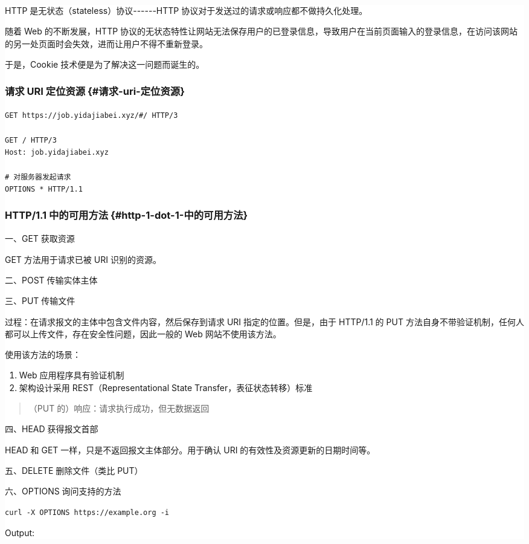 HTTP 是无状态（stateless）协议------HTTP
协议对于发送过的请求或响应都不做持久化处理。

随着 Web 的不断发展，HTTP
协议的无状态特性让网站无法保存用户的已登录信息，导致用户在当前页面输入的登录信息，在访问该网站的另一处页面时会失效，进而让用户不得不重新登录。

于是，Cookie 技术便是为了解决这一问题而诞生的。


### 请求 URI 定位资源 {#请求-uri-定位资源}

```text
GET https://job.yidajiabei.xyz/#/ HTTP/3

GET / HTTP/3
Host: job.yidajiabei.xyz

# 对服务器发起请求
OPTIONS * HTTP/1.1
```


### HTTP/1.1 中的可用方法 {#http-1-dot-1-中的可用方法}

一、GET 获取资源

GET 方法用于请求已被 URI 识别的资源。

二、POST 传输实体主体

三、PUT 传输文件

过程：在请求报文的主体中包含文件内容，然后保存到请求 URI
指定的位置。但是，由于 HTTP/1.1 的 PUT
方法自身不带验证机制，任何人都可以上传文件，存在安全性问题，因此一般的
Web 网站不使用该方法。

使用该方法的场景：

1.  Web 应用程序具有验证机制
2.  架构设计采用 REST（Representational State
    Transfer，表征状态转移）标准

> （PUT 的）响应：请求执行成功，但无数据返回

四、HEAD 获得报文首部

HEAD 和 GET 一样，只是不返回报文主体部分。用于确认 URI
的有效性及资源更新的日期时间等。

五、DELETE 删除文件（类比 PUT）

六、OPTIONS 询问支持的方法

```text
curl -X OPTIONS https://example.org -i
```

Output:
